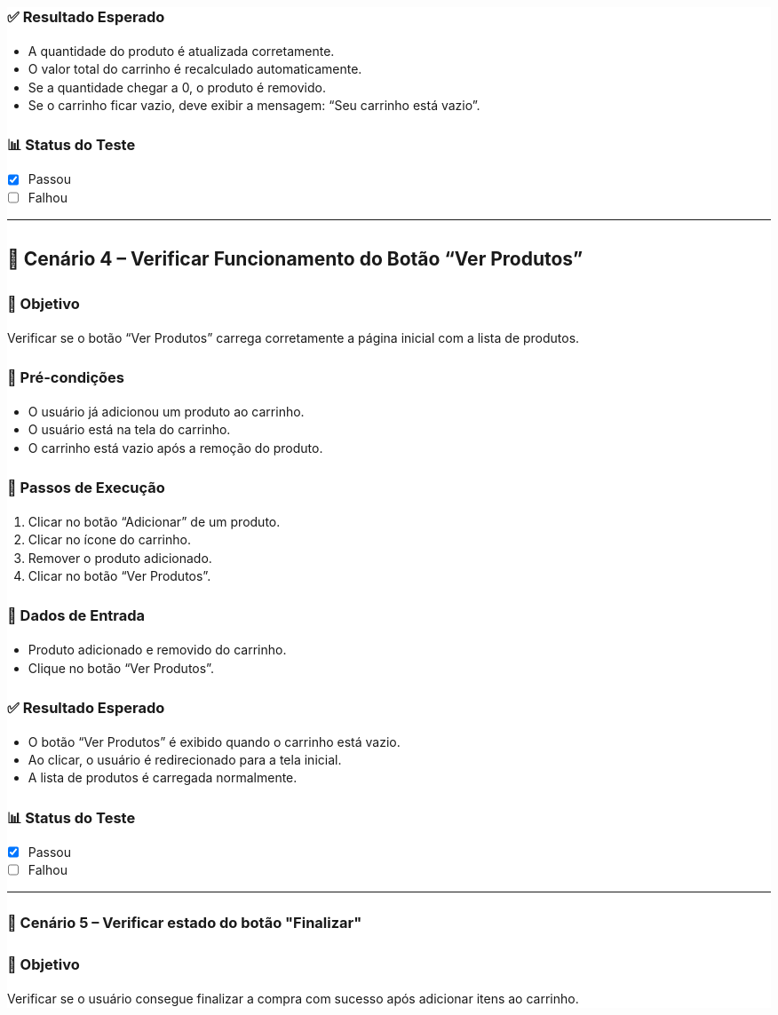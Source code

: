 ### ✅ Resultado Esperado
- A quantidade do produto é atualizada corretamente.
- O valor total do carrinho é recalculado automaticamente.
- Se a quantidade chegar a 0, o produto é removido.
- Se o carrinho ficar vazio, deve exibir a mensagem: “Seu carrinho está vazio”.

### 📊 Status do Teste
- [x] Passou  
- [ ] Falhou

---

## 🧩 Cenário 4 – Verificar Funcionamento do Botão “Ver Produtos”

### 🎯 Objetivo
Verificar se o botão “Ver Produtos” carrega corretamente a página inicial com a lista de produtos.

### 📌 Pré-condições
- O usuário já adicionou um produto ao carrinho.
- O usuário está na tela do carrinho.
- O carrinho está vazio após a remoção do produto.

### 🧪 Passos de Execução
1. Clicar no botão “Adicionar” de um produto.
2. Clicar no ícone do carrinho.
3. Remover o produto adicionado.
4. Clicar no botão “Ver Produtos”.

### 🔢 Dados de Entrada
- Produto adicionado e removido do carrinho.
- Clique no botão “Ver Produtos”.

### ✅ Resultado Esperado
- O botão “Ver Produtos” é exibido quando o carrinho está vazio.
- Ao clicar, o usuário é redirecionado para a tela inicial.
- A lista de produtos é carregada normalmente.

### 📊 Status do Teste
- [x] Passou  
- [ ] Falhou

---

### 🧩 Cenário 5 – Verificar estado do botão "Finalizar"

### 🎯 Objetivo
Verificar se o usuário consegue finalizar a compra com sucesso após adicionar itens ao carrinho.
